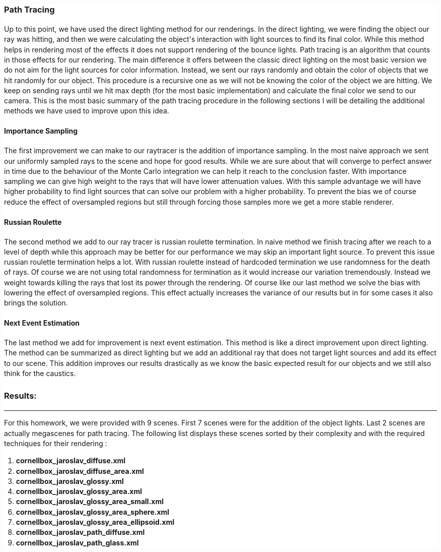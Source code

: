 
### Path Tracing

Up to this point, we have used the direct lighting method for our renderings. In the direct lighting, we were finding the object our ray was hitting, and then we were calculating the object's interaction with light sources to find its final color. While this method helps in rendering most of the effects it does not support rendering of the bounce lights. Path tracing is an algorithm that counts in those effects for our rendering. The main difference it offers between the classic direct lighting on the most basic version we do not aim for the light sources for color information. Instead, we sent our rays randomly and obtain the color of objects that we hit randomly for our object. This procedure is a recursive one as we will not be knowing the color of the object we are hitting. We keep on sending rays until we hit max depth (for the most basic implementation) and calculate the final color we send to our camera. This is the most basic summary of the path tracing procedure in the following sections I will be detailing the additional methods we have used to improve upon this idea.

#### Importance Sampling
The first improvement we can make to our raytracer is the addition of importance sampling. In the most naive approach we sent our uniformly sampled rays to the scene and hope for good results. While we are sure about that will converge to perfect answer in time due to the behaviour of the Monte Carlo integration we can help it reach to the conclusion faster. With importance sampling we can give high weight to the rays that will have lower attenuation values. With this sample advantage we will have higher probability to find light sources that can solve our problem with a higher probability. To prevent the bias we of course reduce the effect of oversampled regions but still through forcing those samples more we get a more stable renderer.

#### Russian Roulette
The second method we add to our ray tracer is russian roulette termination. In naive method we finish tracing after we reach to a level of depth while this approach may be better for our performance we may skip an important light source. To prevent this issue russian roulette termination helps a lot. With russian roulette instead of hardcoded termination we use randomness for the death of rays. Of course we are not using total randomness for termination as it would increase our variation tremendously. Instead we weight towards killing the rays that lost its power through the rendering. Of course like our last method we solve the bias with lowering the effect of oversampled regions. This effect actually increases the variance of our results but in for some cases it also brings the solution.
#### Next Event Estimation

The last method we add for improvement is next event estimation. This method is like a direct improvement upon direct lighting. The method can be summarized as direct lighting but we add an additional ray that does not target light sources and add its effect to our scene. This addition improves our results drastically as we know the basic expected result for our objects and we still also think for the caustics.

### Results:
_______________________________

For this homework, we were provided with 9 scenes. First 7 scenes were for the addition of the object lights. Last 2 scenes are actually megascenes for path tracing. The following list displays these scenes sorted by their complexity and with the required techniques for their rendering :
1. **cornellbox_jaroslav_diffuse.xml** 
2. **cornellbox_jaroslav_diffuse_area.xml**
3. **cornellbox_jaroslav_glossy.xml**
4. **cornellbox_jaroslav_glossy_area.xml**
5. **cornellbox_jaroslav_glossy_area_small.xml** 
6. **cornellbox_jaroslav_glossy_area_sphere.xml** 
7. **cornellbox_jaroslav_glossy_area_ellipsoid.xml**
8. **cornellbox_jaroslav_path_diffuse.xml**
9. **cornellbox_jaroslav_path_glass.xml**
